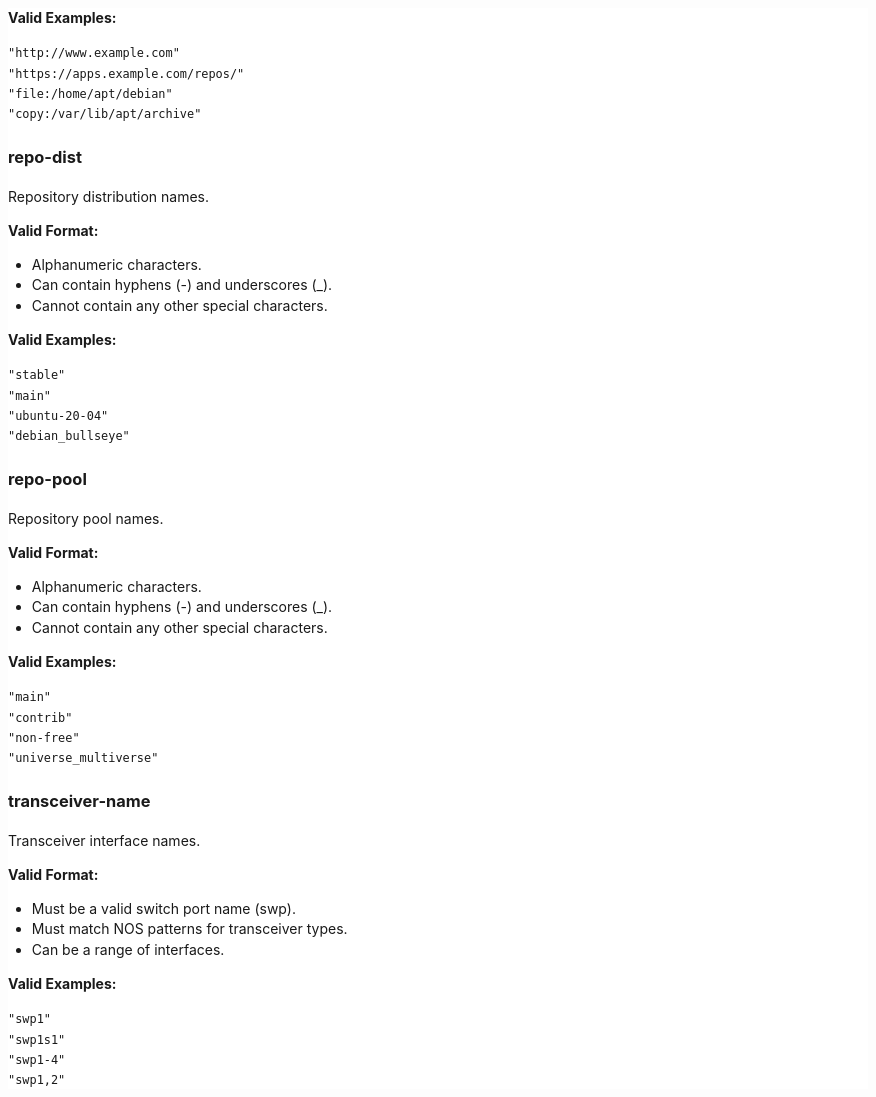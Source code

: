 **Valid Examples:**

```
"http://www.example.com"
"https://apps.example.com/repos/"
"file:/home/apt/debian"
"copy:/var/lib/apt/archive"
```

### repo-dist

Repository distribution names.

**Valid Format:**
- Alphanumeric characters.
- Can contain hyphens (-) and underscores (_).
- Cannot contain any other special characters.

**Valid Examples:**

```
"stable"
"main"
"ubuntu-20-04"
"debian_bullseye"
```

### repo-pool

Repository pool names.

**Valid Format:**
- Alphanumeric characters.
- Can contain hyphens (-) and underscores (_).
- Cannot contain any other special characters.

**Valid Examples:**

```
"main"
"contrib"
"non-free"
"universe_multiverse"
```

### transceiver-name

Transceiver interface names.

**Valid Format:**
- Must be a valid switch port name (swp).
- Must match NOS patterns for transceiver types.
- Can be a range of interfaces.

**Valid Examples:**

```
"swp1"
"swp1s1"
"swp1-4"
"swp1,2"
```
